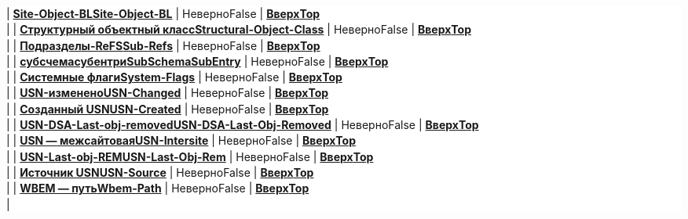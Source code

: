 | [<span data-ttu-id="7d6c4-326">**Site-Object-BL**</span><span class="sxs-lookup"><span data-stu-id="7d6c4-326">**Site-Object-BL**</span></span>](a-siteobjectbl.md)                                    | <span data-ttu-id="7d6c4-327">Неверно</span><span class="sxs-lookup"><span data-stu-id="7d6c4-327">False</span></span>     | [<span data-ttu-id="7d6c4-328">**Вверх**</span><span class="sxs-lookup"><span data-stu-id="7d6c4-328">**Top**</span></span>](c-top.md)<br/> |
| [<span data-ttu-id="7d6c4-329">**Структурный объектный класс**</span><span class="sxs-lookup"><span data-stu-id="7d6c4-329">**Structural-Object-Class**</span></span>](a-structuralobjectclass.md)                  | <span data-ttu-id="7d6c4-330">Неверно</span><span class="sxs-lookup"><span data-stu-id="7d6c4-330">False</span></span>     | [<span data-ttu-id="7d6c4-331">**Вверх**</span><span class="sxs-lookup"><span data-stu-id="7d6c4-331">**Top**</span></span>](c-top.md)<br/> |
| [<span data-ttu-id="7d6c4-332">**Подразделы-ReFS**</span><span class="sxs-lookup"><span data-stu-id="7d6c4-332">**Sub-Refs**</span></span>](a-subrefs.md)                                               | <span data-ttu-id="7d6c4-333">Неверно</span><span class="sxs-lookup"><span data-stu-id="7d6c4-333">False</span></span>     | [<span data-ttu-id="7d6c4-334">**Вверх**</span><span class="sxs-lookup"><span data-stu-id="7d6c4-334">**Top**</span></span>](c-top.md)<br/> |
| [<span data-ttu-id="7d6c4-335">**субсчемасубентри**</span><span class="sxs-lookup"><span data-stu-id="7d6c4-335">**SubSchemaSubEntry**</span></span>](a-subschemasubentry.md)                            | <span data-ttu-id="7d6c4-336">Неверно</span><span class="sxs-lookup"><span data-stu-id="7d6c4-336">False</span></span>     | [<span data-ttu-id="7d6c4-337">**Вверх**</span><span class="sxs-lookup"><span data-stu-id="7d6c4-337">**Top**</span></span>](c-top.md)<br/> |
| [<span data-ttu-id="7d6c4-338">**Системные флаги**</span><span class="sxs-lookup"><span data-stu-id="7d6c4-338">**System-Flags**</span></span>](a-systemflags.md)                                       | <span data-ttu-id="7d6c4-339">Неверно</span><span class="sxs-lookup"><span data-stu-id="7d6c4-339">False</span></span>     | [<span data-ttu-id="7d6c4-340">**Вверх**</span><span class="sxs-lookup"><span data-stu-id="7d6c4-340">**Top**</span></span>](c-top.md)<br/> |
| [<span data-ttu-id="7d6c4-341">**USN-изменено**</span><span class="sxs-lookup"><span data-stu-id="7d6c4-341">**USN-Changed**</span></span>](a-usnchanged.md)                                         | <span data-ttu-id="7d6c4-342">Неверно</span><span class="sxs-lookup"><span data-stu-id="7d6c4-342">False</span></span>     | [<span data-ttu-id="7d6c4-343">**Вверх**</span><span class="sxs-lookup"><span data-stu-id="7d6c4-343">**Top**</span></span>](c-top.md)<br/> |
| [<span data-ttu-id="7d6c4-344">**Созданный USN**</span><span class="sxs-lookup"><span data-stu-id="7d6c4-344">**USN-Created**</span></span>](a-usncreated.md)                                         | <span data-ttu-id="7d6c4-345">Неверно</span><span class="sxs-lookup"><span data-stu-id="7d6c4-345">False</span></span>     | [<span data-ttu-id="7d6c4-346">**Вверх**</span><span class="sxs-lookup"><span data-stu-id="7d6c4-346">**Top**</span></span>](c-top.md)<br/> |
| [<span data-ttu-id="7d6c4-347">**USN-DSA-Last-obj-removed**</span><span class="sxs-lookup"><span data-stu-id="7d6c4-347">**USN-DSA-Last-Obj-Removed**</span></span>](a-usndsalastobjremoved.md)                  | <span data-ttu-id="7d6c4-348">Неверно</span><span class="sxs-lookup"><span data-stu-id="7d6c4-348">False</span></span>     | [<span data-ttu-id="7d6c4-349">**Вверх**</span><span class="sxs-lookup"><span data-stu-id="7d6c4-349">**Top**</span></span>](c-top.md)<br/> |
| [<span data-ttu-id="7d6c4-350">**USN — межсайтовая**</span><span class="sxs-lookup"><span data-stu-id="7d6c4-350">**USN-Intersite**</span></span>](a-usnintersite.md)                                     | <span data-ttu-id="7d6c4-351">Неверно</span><span class="sxs-lookup"><span data-stu-id="7d6c4-351">False</span></span>     | [<span data-ttu-id="7d6c4-352">**Вверх**</span><span class="sxs-lookup"><span data-stu-id="7d6c4-352">**Top**</span></span>](c-top.md)<br/> |
| [<span data-ttu-id="7d6c4-353">**USN-Last-obj-REM**</span><span class="sxs-lookup"><span data-stu-id="7d6c4-353">**USN-Last-Obj-Rem**</span></span>](a-usnlastobjrem.md)                                 | <span data-ttu-id="7d6c4-354">Неверно</span><span class="sxs-lookup"><span data-stu-id="7d6c4-354">False</span></span>     | [<span data-ttu-id="7d6c4-355">**Вверх**</span><span class="sxs-lookup"><span data-stu-id="7d6c4-355">**Top**</span></span>](c-top.md)<br/> |
| [<span data-ttu-id="7d6c4-356">**Источник USN**</span><span class="sxs-lookup"><span data-stu-id="7d6c4-356">**USN-Source**</span></span>](a-usnsource.md)                                           | <span data-ttu-id="7d6c4-357">Неверно</span><span class="sxs-lookup"><span data-stu-id="7d6c4-357">False</span></span>     | [<span data-ttu-id="7d6c4-358">**Вверх**</span><span class="sxs-lookup"><span data-stu-id="7d6c4-358">**Top**</span></span>](c-top.md)<br/> |
| [<span data-ttu-id="7d6c4-359">**WBEM — путь**</span><span class="sxs-lookup"><span data-stu-id="7d6c4-359">**Wbem-Path**</span></span>](a-wbempath.md)                                             | <span data-ttu-id="7d6c4-360">Неверно</span><span class="sxs-lookup"><span data-stu-id="7d6c4-360">False</span></span>     | [<span data-ttu-id="7d6c4-361">**Вверх**</span><span class="sxs-lookup"><span data-stu-id="7d6c4-361">**Top**</span></span>](c-top.md)<br/> |
